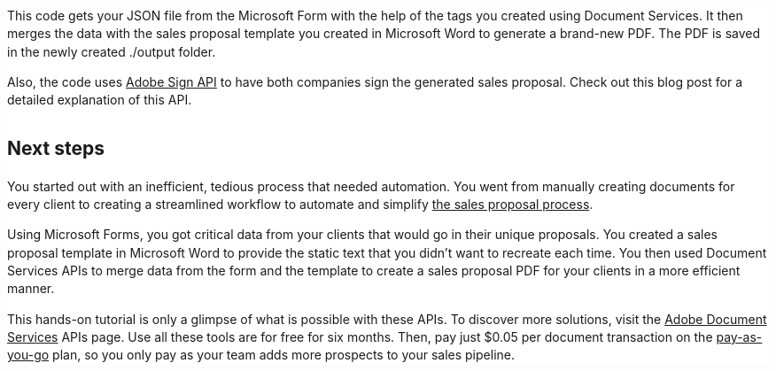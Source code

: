 This code gets your JSON file from the Microsoft Form with the help of the tags you created using Document Services. It then merges the data with the sales proposal template you created in Microsoft Word to generate a brand-new PDF. The PDF is saved in the newly created ./output folder.

Also, the code uses [Adobe Sign API](https://www.adobe.io/apis/documentcloud/sign.html) to have both companies sign the generated sales proposal. Check out this blog post for a detailed explanation of this API.

## Next steps

You started out with an inefficient, tedious process that needed automation. You went from manually creating documents for every client to creating a streamlined workflow to automate and simplify [the sales proposal process](https://www.adobe.io/apis/documentcloud/dcsdk/sales-proposals-and-contracts.html).

Using Microsoft Forms, you got critical data from your clients that would go in their unique proposals. You created a sales proposal template in Microsoft Word to provide the static text that you didn’t want to recreate each time. You then used Document Services APIs to merge data from the form and the template to create a sales proposal PDF for your clients in a more efficient manner.

This hands-on tutorial is only a glimpse of what is possible with these APIs. To discover more solutions, visit the [Adobe Document Services](https://www.adobe.io/apis/documentcloud/dcsdk/gettingstarted.html) APIs page. Use all these tools are for free for six months. Then, pay just $0.05 per document transaction on the [pay-as-you-go](https://www.adobe.io/apis/documentcloud/dcsdk/pdf-pricing.html) plan, so you only pay as your team adds more prospects to your sales pipeline.
